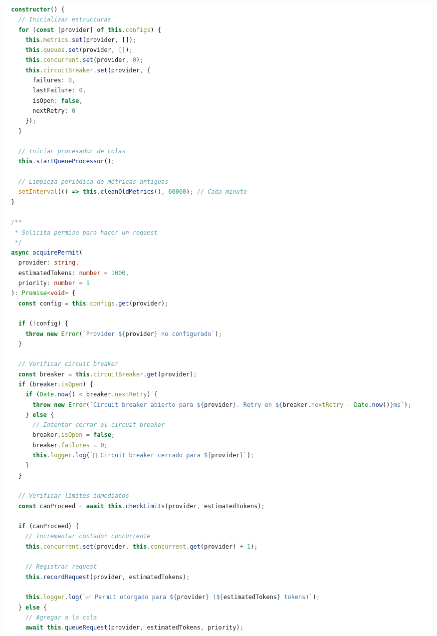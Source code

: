 ```typescript
  constructor() {
    // Inicializar estructuras
    for (const [provider] of this.configs) {
      this.metrics.set(provider, []);
      this.queues.set(provider, []);
      this.concurrent.set(provider, 0);
      this.circuitBreaker.set(provider, {
        failures: 0,
        lastFailure: 0,
        isOpen: false,
        nextRetry: 0
      });
    }
    
    // Iniciar procesador de colas
    this.startQueueProcessor();
    
    // Limpieza periódica de métricas antiguas
    setInterval(() => this.cleanOldMetrics(), 60000); // Cada minuto
  }

  /**
   * Solicita permiso para hacer un request
   */
  async acquirePermit(
    provider: string,
    estimatedTokens: number = 1000,
    priority: number = 5
  ): Promise<void> {
    const config = this.configs.get(provider);
    
    if (!config) {
      throw new Error(`Provider ${provider} no configurado`);
    }
    
    // Verificar circuit breaker
    const breaker = this.circuitBreaker.get(provider);
    if (breaker.isOpen) {
      if (Date.now() < breaker.nextRetry) {
        throw new Error(`Circuit breaker abierto para ${provider}. Retry en ${breaker.nextRetry - Date.now()}ms`);
      } else {
        // Intentar cerrar el circuit breaker
        breaker.isOpen = false;
        breaker.failures = 0;
        this.logger.log(`🔌 Circuit breaker cerrado para ${provider}`);
      }
    }
    
    // Verificar límites inmediatos
    const canProceed = await this.checkLimits(provider, estimatedTokens);
    
    if (canProceed) {
      // Incrementar contador concurrente
      this.concurrent.set(provider, this.concurrent.get(provider) + 1);
      
      // Registrar request
      this.recordRequest(provider, estimatedTokens);
      
      this.logger.log(`✅ Permit otorgado para ${provider} (${estimatedTokens} tokens)`);
    } else {
      // Agregar a la cola
      await this.queueRequest(provider, estimatedTokens, priority);
```